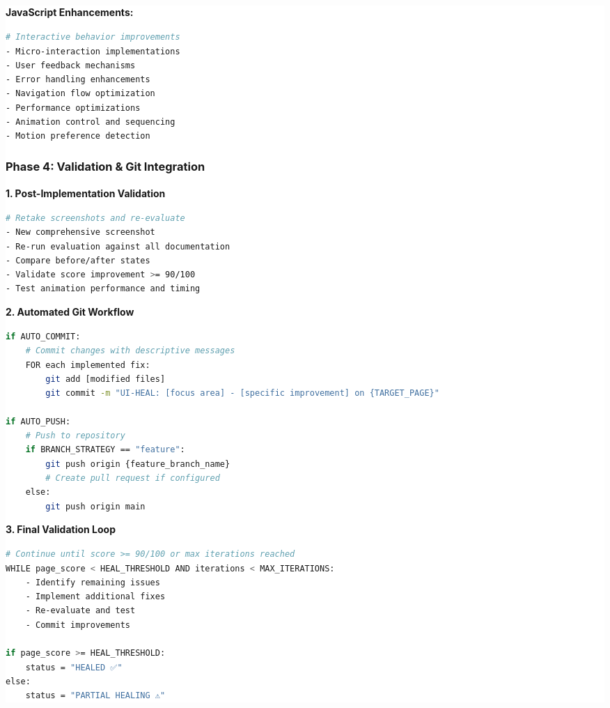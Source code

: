 **JavaScript Enhancements:**
```bash
# Interactive behavior improvements
- Micro-interaction implementations
- User feedback mechanisms
- Error handling enhancements
- Navigation flow optimization
- Performance optimizations
- Animation control and sequencing
- Motion preference detection
```

### Phase 4: Validation & Git Integration

**1. Post-Implementation Validation**
```bash
# Retake screenshots and re-evaluate
- New comprehensive screenshot
- Re-run evaluation against all documentation
- Compare before/after states
- Validate score improvement >= 90/100
- Test animation performance and timing
```

**2. Automated Git Workflow**
```bash
if AUTO_COMMIT:
    # Commit changes with descriptive messages
    FOR each implemented fix:
        git add [modified files]
        git commit -m "UI-HEAL: [focus area] - [specific improvement] on {TARGET_PAGE}"

if AUTO_PUSH:
    # Push to repository
    if BRANCH_STRATEGY == "feature":
        git push origin {feature_branch_name}
        # Create pull request if configured
    else:
        git push origin main
```

**3. Final Validation Loop**
```bash
# Continue until score >= 90/100 or max iterations reached
WHILE page_score < HEAL_THRESHOLD AND iterations < MAX_ITERATIONS:
    - Identify remaining issues
    - Implement additional fixes
    - Re-evaluate and test
    - Commit improvements
    
if page_score >= HEAL_THRESHOLD:
    status = "HEALED ✅"
else:
    status = "PARTIAL HEALING ⚠️"
```
